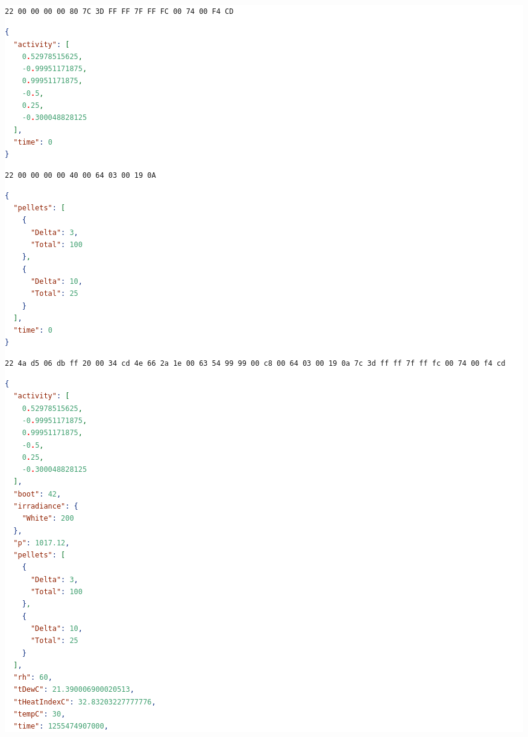 `22 00 00 00 00 80 7C 3D FF FF 7F FF FC 00 74 00 F4 CD`

```json
{
  "activity": [
    0.52978515625,
    -0.99951171875,
    0.99951171875,
    -0.5,
    0.25,
    -0.300048828125
  ],
  "time": 0
}
```

`22 00 00 00 00 40 00 64 03 00 19 0A`

```json
{
  "pellets": [
    {
      "Delta": 3,
      "Total": 100
    },
    {
      "Delta": 10,
      "Total": 25
    }
  ],
  "time": 0
}
```

`22 4a d5 06 db ff 20 00 34 cd 4e 66 2a 1e 00 63 54 99 99 00 c8 00 64 03 00 19 0a 7c 3d ff ff 7f ff fc 00 74 00 f4 cd`

```json
{
  "activity": [
    0.52978515625,
    -0.99951171875,
    0.99951171875,
    -0.5,
    0.25,
    -0.300048828125
  ],
  "boot": 42,
  "irradiance": {
    "White": 200
  },
  "p": 1017.12,
  "pellets": [
    {
      "Delta": 3,
      "Total": 100
    },
    {
      "Delta": 10,
      "Total": 25
    }
  ],
  "rh": 60,
  "tDewC": 21.390006900020513,
  "tHeatIndexC": 32.83203227777776,
  "tempC": 30,
  "time": 1255474907000,
```